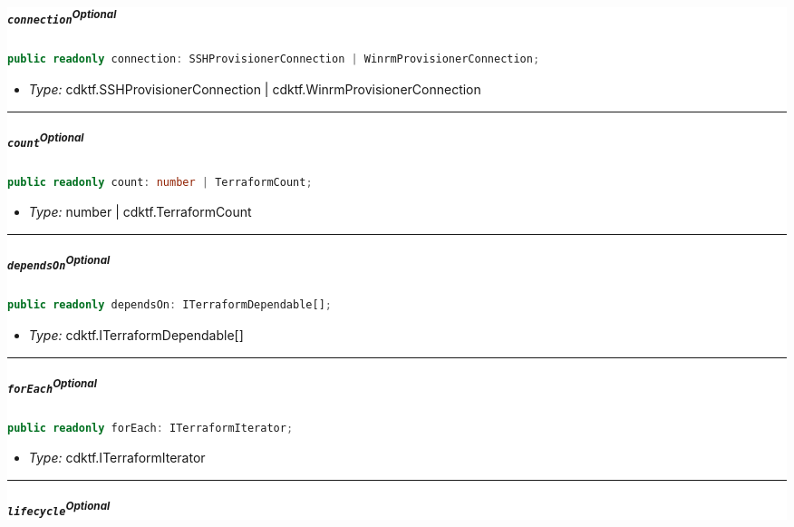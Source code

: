 
##### `connection`<sup>Optional</sup> <a name="connection" id="rhizo-co-terraform-provider-oci.dataOciMarketplacePublicationPackage.DataOciMarketplacePublicationPackageConfig.property.connection"></a>

```typescript
public readonly connection: SSHProvisionerConnection | WinrmProvisionerConnection;
```

- *Type:* cdktf.SSHProvisionerConnection | cdktf.WinrmProvisionerConnection

---

##### `count`<sup>Optional</sup> <a name="count" id="rhizo-co-terraform-provider-oci.dataOciMarketplacePublicationPackage.DataOciMarketplacePublicationPackageConfig.property.count"></a>

```typescript
public readonly count: number | TerraformCount;
```

- *Type:* number | cdktf.TerraformCount

---

##### `dependsOn`<sup>Optional</sup> <a name="dependsOn" id="rhizo-co-terraform-provider-oci.dataOciMarketplacePublicationPackage.DataOciMarketplacePublicationPackageConfig.property.dependsOn"></a>

```typescript
public readonly dependsOn: ITerraformDependable[];
```

- *Type:* cdktf.ITerraformDependable[]

---

##### `forEach`<sup>Optional</sup> <a name="forEach" id="rhizo-co-terraform-provider-oci.dataOciMarketplacePublicationPackage.DataOciMarketplacePublicationPackageConfig.property.forEach"></a>

```typescript
public readonly forEach: ITerraformIterator;
```

- *Type:* cdktf.ITerraformIterator

---

##### `lifecycle`<sup>Optional</sup> <a name="lifecycle" id="rhizo-co-terraform-provider-oci.dataOciMarketplacePublicationPackage.DataOciMarketplacePublicationPackageConfig.property.lifecycle"></a>
